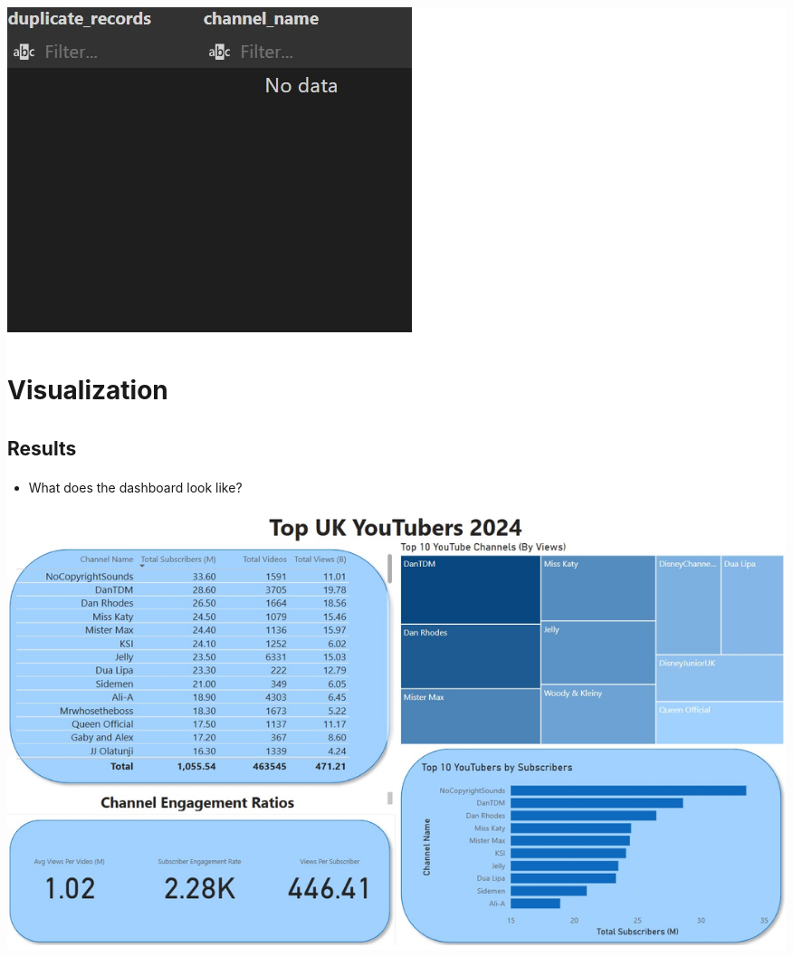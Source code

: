![Duplicate count check](assets/images/duplicate_check.jpg)

# Visualization 


## Results

- What does the dashboard look like?

![GIF of Power BI Dashboard](assets/images/TopUKYoutubersDashboard.jpg)
